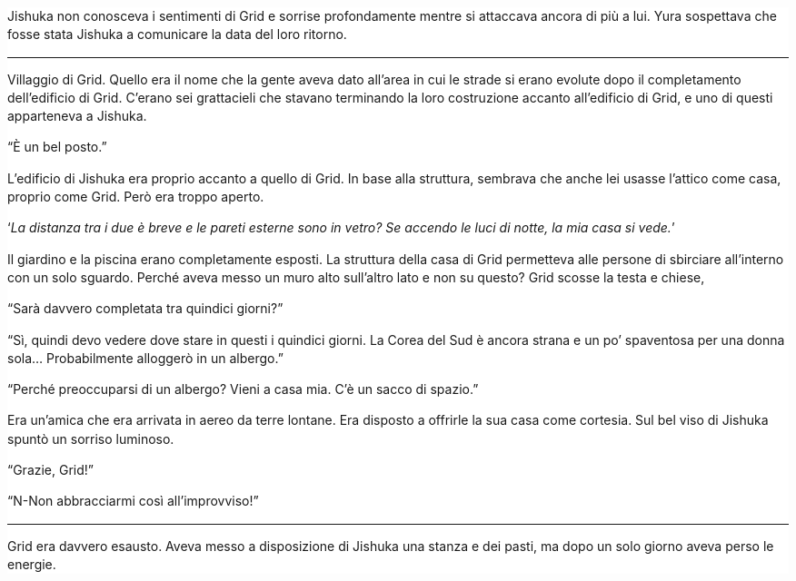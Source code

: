 Jishuka non conosceva i sentimenti di Grid e sorrise profondamente mentre si attaccava ancora di più a lui. Yura sospettava che fosse stata Jishuka a comunicare la data del loro ritorno.






***






Villaggio di Grid. Quello era il nome che la gente aveva dato all’area in cui le strade si erano evolute dopo il completamento dell’edificio di Grid. C’erano sei grattacieli che stavano terminando la loro costruzione accanto all’edificio di Grid, e uno di questi apparteneva a Jishuka.


“È un bel posto.”


L’edificio di Jishuka era proprio accanto a quello di Grid. In base alla struttura, sembrava che anche lei usasse l’attico come casa, proprio come Grid. Però era troppo aperto.


‘<em>La distanza tra i due è breve e le pareti esterne sono in vetro? Se accendo le luci di notte, la mia casa si vede.</em>’


Il giardino e la piscina erano completamente esposti. La struttura della casa di Grid permetteva alle persone di sbirciare all’interno con un solo sguardo. Perché aveva messo un muro alto sull’altro lato e non su questo? Grid scosse la testa e chiese,


“Sarà davvero completata tra quindici giorni?”


“Sì, quindi devo vedere dove stare in questi i quindici giorni. La Corea del Sud è ancora strana e un po’ spaventosa per una donna sola… Probabilmente alloggerò in un albergo.”


“Perché preoccuparsi di un albergo? Vieni a casa mia. C’è un sacco di spazio.”


Era un’amica che era arrivata in aereo da terre lontane. Era disposto a offrirle la sua casa come cortesia. Sul bel viso di Jishuka spuntò un sorriso luminoso.


“Grazie, Grid!”


“N-Non abbracciarmi così all’improvviso!”






***






Grid era davvero esausto. Aveva messo a disposizione di Jishuka una stanza e dei pasti, ma dopo un solo giorno aveva perso le energie.

